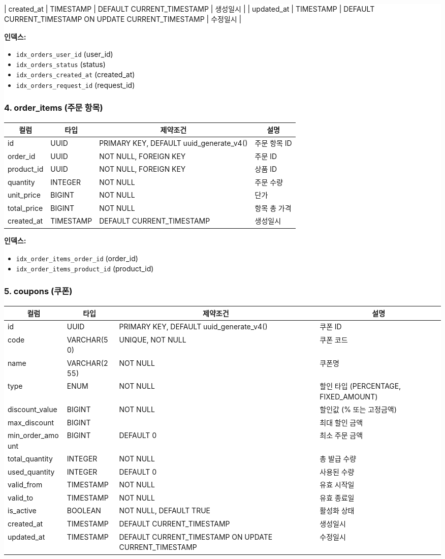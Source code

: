 | created_at      | TIMESTAMP    | DEFAULT CURRENT_TIMESTAMP                             | 생성일시                                       |
| updated_at      | TIMESTAMP    | DEFAULT CURRENT_TIMESTAMP ON UPDATE CURRENT_TIMESTAMP | 수정일시                                       |

**인덱스:**

- `idx_orders_user_id` (user_id)
- `idx_orders_status` (status)
- `idx_orders_created_at` (created_at)
- `idx_orders_request_id` (request_id)

### 4. order_items (주문 항목)

| 컬럼        | 타입      | 제약조건                                | 설명         |
| ----------- | --------- | --------------------------------------- | ------------ |
| id          | UUID      | PRIMARY KEY, DEFAULT uuid_generate_v4() | 주문 항목 ID |
| order_id    | UUID      | NOT NULL, FOREIGN KEY                   | 주문 ID      |
| product_id  | UUID      | NOT NULL, FOREIGN KEY                   | 상품 ID      |
| quantity    | INTEGER   | NOT NULL                                | 주문 수량    |
| unit_price  | BIGINT    | NOT NULL                                | 단가         |
| total_price | BIGINT    | NOT NULL                                | 항목 총 가격 |
| created_at  | TIMESTAMP | DEFAULT CURRENT_TIMESTAMP               | 생성일시     |

**인덱스:**

- `idx_order_items_order_id` (order_id)
- `idx_order_items_product_id` (product_id)

### 5. coupons (쿠폰)

| 컬럼             | 타입         | 제약조건                                              | 설명                                 |
| ---------------- | ------------ | ----------------------------------------------------- | ------------------------------------ |
| id               | UUID         | PRIMARY KEY, DEFAULT uuid_generate_v4()               | 쿠폰 ID                              |
| code             | VARCHAR(50)  | UNIQUE, NOT NULL                                      | 쿠폰 코드                            |
| name             | VARCHAR(255) | NOT NULL                                              | 쿠폰명                               |
| type             | ENUM         | NOT NULL                                              | 할인 타입 (PERCENTAGE, FIXED_AMOUNT) |
| discount_value   | BIGINT       | NOT NULL                                              | 할인값 (% 또는 고정금액)             |
| max_discount     | BIGINT       |                                                       | 최대 할인 금액                       |
| min_order_amount | BIGINT       | DEFAULT 0                                             | 최소 주문 금액                       |
| total_quantity   | INTEGER      | NOT NULL                                              | 총 발급 수량                         |
| used_quantity    | INTEGER      | DEFAULT 0                                             | 사용된 수량                          |
| valid_from       | TIMESTAMP    | NOT NULL                                              | 유효 시작일                          |
| valid_to         | TIMESTAMP    | NOT NULL                                              | 유효 종료일                          |
| is_active        | BOOLEAN      | NOT NULL, DEFAULT TRUE                                | 활성화 상태                          |
| created_at       | TIMESTAMP    | DEFAULT CURRENT_TIMESTAMP                             | 생성일시                             |
| updated_at       | TIMESTAMP    | DEFAULT CURRENT_TIMESTAMP ON UPDATE CURRENT_TIMESTAMP | 수정일시                             |
